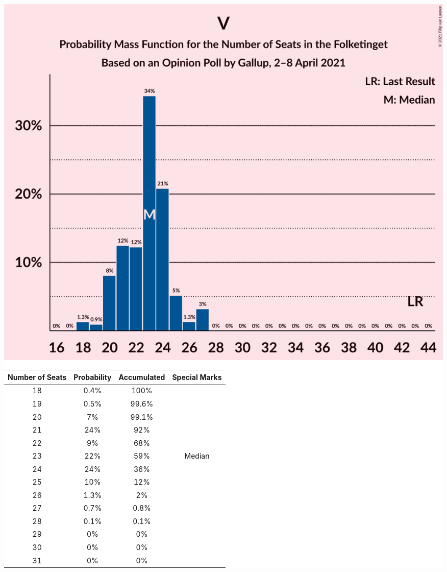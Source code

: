 ![Graph with seats probability mass function not yet produced](2021-04-08-Gallup-coalitions-seats-pmf-v.png "Seats Probability Mass Function")

| Number of Seats | Probability | Accumulated | Special Marks |
|:---------------:|:-----------:|:-----------:|:-------------:|
| 18 | 0.4% | 100% |  |
| 19 | 0.5% | 99.6% |  |
| 20 | 7% | 99.1% |  |
| 21 | 24% | 92% |  |
| 22 | 9% | 68% |  |
| 23 | 22% | 59% | Median |
| 24 | 24% | 36% |  |
| 25 | 10% | 12% |  |
| 26 | 1.3% | 2% |  |
| 27 | 0.7% | 0.8% |  |
| 28 | 0.1% | 0.1% |  |
| 29 | 0% | 0% |  |
| 30 | 0% | 0% |  |
| 31 | 0% | 0% |  |